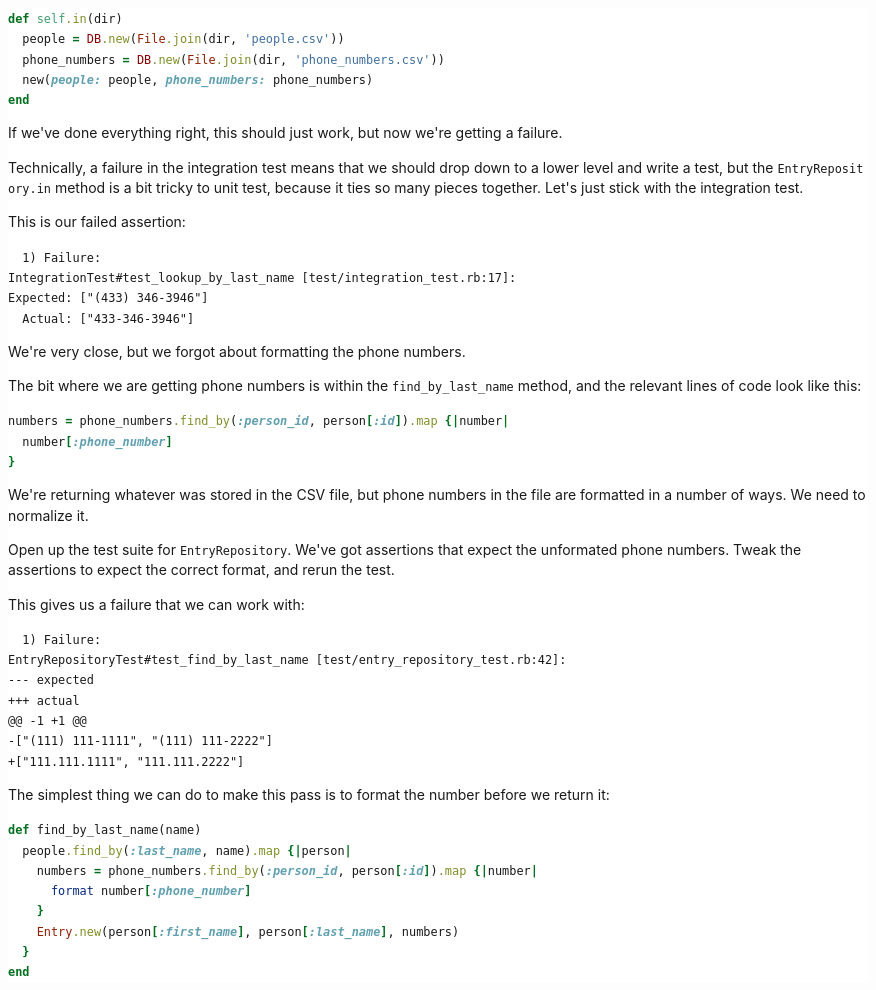 ```ruby
def self.in(dir)
  people = DB.new(File.join(dir, 'people.csv'))
  phone_numbers = DB.new(File.join(dir, 'phone_numbers.csv'))
  new(people: people, phone_numbers: phone_numbers)
end
```

If we've done everything right, this should just work, but now we're getting a
failure.

Technically, a failure in the integration test means that we should drop down
to a lower level and write a test, but the `EntryRepository.in` method is a
bit tricky to unit test, because it ties so many pieces together. Let's just
stick with the integration test.

This is our failed assertion:

```plain
  1) Failure:
IntegrationTest#test_lookup_by_last_name [test/integration_test.rb:17]:
Expected: ["(433) 346-3946"]
  Actual: ["433-346-3946"]
```

We're very close, but we forgot about formatting the phone numbers.

The bit where we are getting phone numbers is within the `find_by_last_name`
method, and the relevant lines of code look like this:

```ruby
numbers = phone_numbers.find_by(:person_id, person[:id]).map {|number|
  number[:phone_number]
}
```

We're returning whatever was stored in the CSV file, but phone numbers in the
file are formatted in a number of ways. We need to normalize it.

Open up the test suite for `EntryRepository`. We've got assertions that expect
the unformated phone numbers. Tweak the assertions to expect the correct
format, and rerun the test.

This gives us a failure that we can work with:

```plain
  1) Failure:
EntryRepositoryTest#test_find_by_last_name [test/entry_repository_test.rb:42]:
--- expected
+++ actual
@@ -1 +1 @@
-["(111) 111-1111", "(111) 111-2222"]
+["111.111.1111", "111.111.2222"]
```

The simplest thing we can do to make this pass is to format the number before
we return it:

```ruby
def find_by_last_name(name)
  people.find_by(:last_name, name).map {|person|
    numbers = phone_numbers.find_by(:person_id, person[:id]).map {|number|
      format number[:phone_number]
    }
    Entry.new(person[:first_name], person[:last_name], numbers)
  }
end
```
